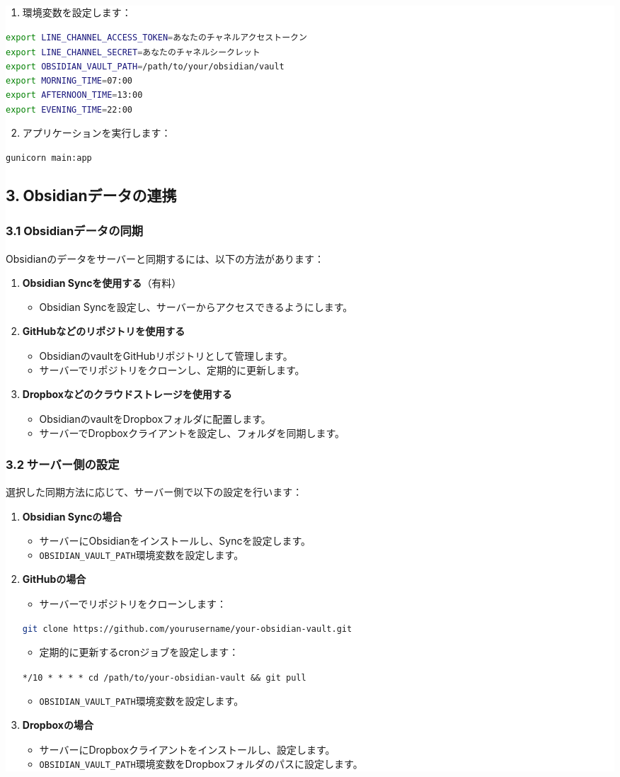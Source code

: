 1. 環境変数を設定します：

```bash
export LINE_CHANNEL_ACCESS_TOKEN=あなたのチャネルアクセストークン
export LINE_CHANNEL_SECRET=あなたのチャネルシークレット
export OBSIDIAN_VAULT_PATH=/path/to/your/obsidian/vault
export MORNING_TIME=07:00
export AFTERNOON_TIME=13:00
export EVENING_TIME=22:00
```

2. アプリケーションを実行します：

```bash
gunicorn main:app
```

## 3. Obsidianデータの連携

### 3.1 Obsidianデータの同期

Obsidianのデータをサーバーと同期するには、以下の方法があります：

1. **Obsidian Syncを使用する**（有料）
   - Obsidian Syncを設定し、サーバーからアクセスできるようにします。

2. **GitHubなどのリポジトリを使用する**
   - ObsidianのvaultをGitHubリポジトリとして管理します。
   - サーバーでリポジトリをクローンし、定期的に更新します。

3. **Dropboxなどのクラウドストレージを使用する**
   - ObsidianのvaultをDropboxフォルダに配置します。
   - サーバーでDropboxクライアントを設定し、フォルダを同期します。

### 3.2 サーバー側の設定

選択した同期方法に応じて、サーバー側で以下の設定を行います：

1. **Obsidian Syncの場合**
   - サーバーにObsidianをインストールし、Syncを設定します。
   - `OBSIDIAN_VAULT_PATH`環境変数を設定します。

2. **GitHubの場合**
   - サーバーでリポジトリをクローンします：
   ```bash
   git clone https://github.com/yourusername/your-obsidian-vault.git
   ```
   - 定期的に更新するcronジョブを設定します：
   ```
   */10 * * * * cd /path/to/your-obsidian-vault && git pull
   ```
   - `OBSIDIAN_VAULT_PATH`環境変数を設定します。

3. **Dropboxの場合**
   - サーバーにDropboxクライアントをインストールし、設定します。
   - `OBSIDIAN_VAULT_PATH`環境変数をDropboxフォルダのパスに設定します。
